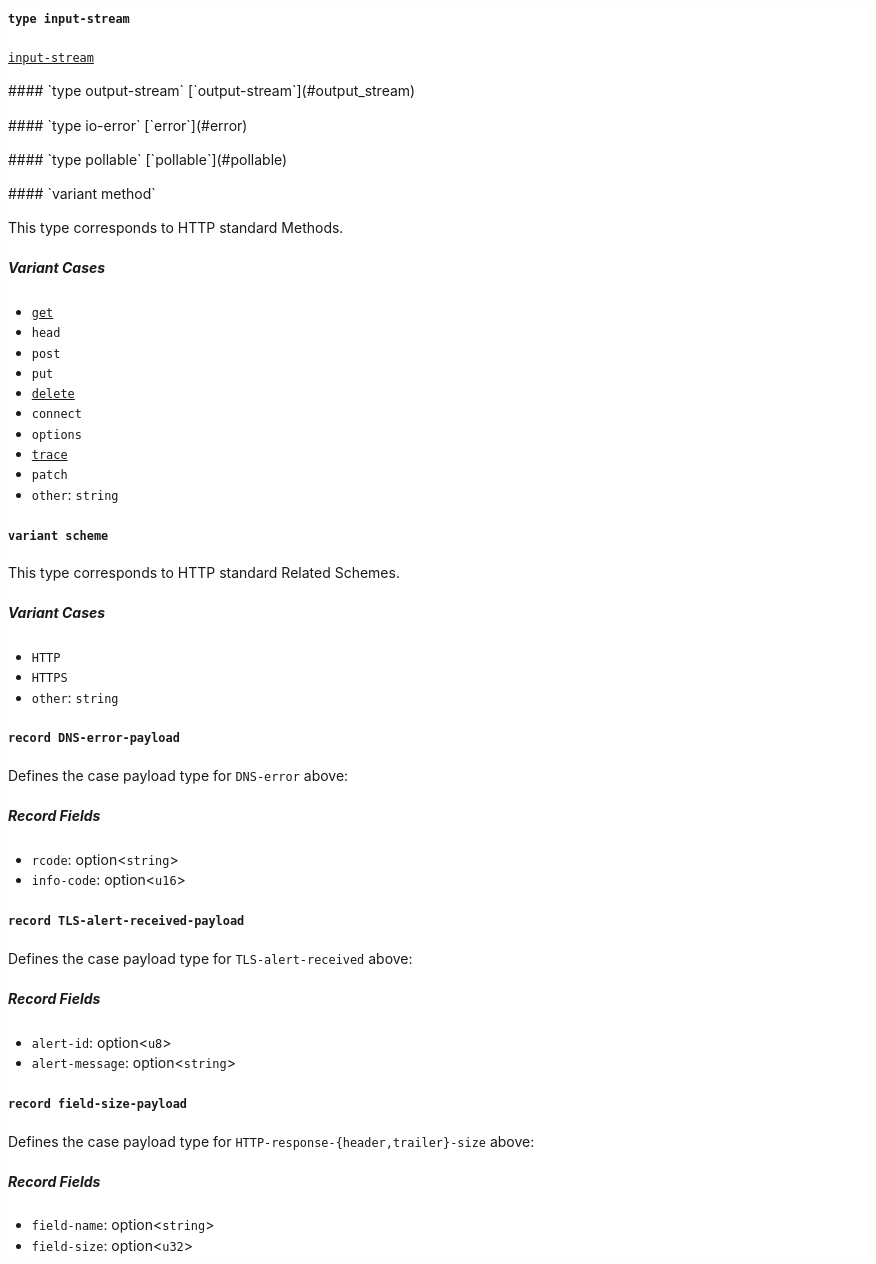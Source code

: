 #### <a name="input_stream">`type input-stream`</a>
[`input-stream`](#input_stream)
<p>
#### <a name="output_stream">`type output-stream`</a>
[`output-stream`](#output_stream)
<p>
#### <a name="io_error">`type io-error`</a>
[`error`](#error)
<p>
#### <a name="pollable">`type pollable`</a>
[`pollable`](#pollable)
<p>
#### <a name="method">`variant method`</a>
<p>This type corresponds to HTTP standard Methods.</p>
<h5>Variant Cases</h5>
<ul>
<li><a name="method.get"><a href="#get"><code>get</code></a></a></li>
<li><a name="method.head"><code>head</code></a></li>
<li><a name="method.post"><code>post</code></a></li>
<li><a name="method.put"><code>put</code></a></li>
<li><a name="method.delete"><a href="#delete"><code>delete</code></a></a></li>
<li><a name="method.connect"><code>connect</code></a></li>
<li><a name="method.options"><code>options</code></a></li>
<li><a name="method.trace"><a href="#trace"><code>trace</code></a></a></li>
<li><a name="method.patch"><code>patch</code></a></li>
<li><a name="method.other"><code>other</code></a>: <code>string</code></li>
</ul>
<h4><a name="scheme"><code>variant scheme</code></a></h4>
<p>This type corresponds to HTTP standard Related Schemes.</p>
<h5>Variant Cases</h5>
<ul>
<li><a name="scheme.http"><code>HTTP</code></a></li>
<li><a name="scheme.https"><code>HTTPS</code></a></li>
<li><a name="scheme.other"><code>other</code></a>: <code>string</code></li>
</ul>
<h4><a name="dns_error_payload"><code>record DNS-error-payload</code></a></h4>
<p>Defines the case payload type for <code>DNS-error</code> above:</p>
<h5>Record Fields</h5>
<ul>
<li><a name="dns_error_payload.rcode"><code>rcode</code></a>: option&lt;<code>string</code>&gt;</li>
<li><a name="dns_error_payload.info_code"><code>info-code</code></a>: option&lt;<code>u16</code>&gt;</li>
</ul>
<h4><a name="tls_alert_received_payload"><code>record TLS-alert-received-payload</code></a></h4>
<p>Defines the case payload type for <code>TLS-alert-received</code> above:</p>
<h5>Record Fields</h5>
<ul>
<li><a name="tls_alert_received_payload.alert_id"><code>alert-id</code></a>: option&lt;<code>u8</code>&gt;</li>
<li><a name="tls_alert_received_payload.alert_message"><code>alert-message</code></a>: option&lt;<code>string</code>&gt;</li>
</ul>
<h4><a name="field_size_payload"><code>record field-size-payload</code></a></h4>
<p>Defines the case payload type for <code>HTTP-response-{header,trailer}-size</code> above:</p>
<h5>Record Fields</h5>
<ul>
<li><a name="field_size_payload.field_name"><code>field-name</code></a>: option&lt;<code>string</code>&gt;</li>
<li><a name="field_size_payload.field_size"><code>field-size</code></a>: option&lt;<code>u32</code>&gt;</li>
</ul>